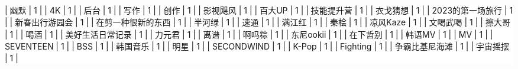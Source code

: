 | 幽默 | 1 |
| 4K | 1 |
| 后台 | 1 |
| 写作 | 1 |
| 创作 | 1 |
| 影视飓风 | 1 |
| 百大UP | 1 |
| 技能提升营 | 1 |
| 衣戈猜想 | 1 |
| 2023的第一场旅行 | 1 |
| 新春出行游园会 | 1 |
| 在剪一种很新的东西 | 1 |
| 半河绿 | 1 |
| 速通 | 1 |
| 满江红 | 1 |
| 秦桧 | 1 |
| 凉风Kaze | 1 |
| 文喝武喝 | 1 |
| 擦大哥 | 1 |
| 喝酒 | 1 |
| 美好生活日常记录 | 1 |
| 力元君 | 1 |
| 离谱 | 1 |
| 啊吗粽 | 1 |
| 东尼ookii | 1 |
| 在下哲别 | 1 |
| 韩语MV | 1 |
| MV | 1 |
| SEVENTEEN | 1 |
| BSS | 1 |
| 韩国音乐 | 1 |
| 明星 | 1 |
| SECONDWIND | 1 |
| K-Pop | 1 |
| Fighting | 1 |
| 争霸比基尼海滩 | 1 |
| 宇宙摇摆 | 1 |